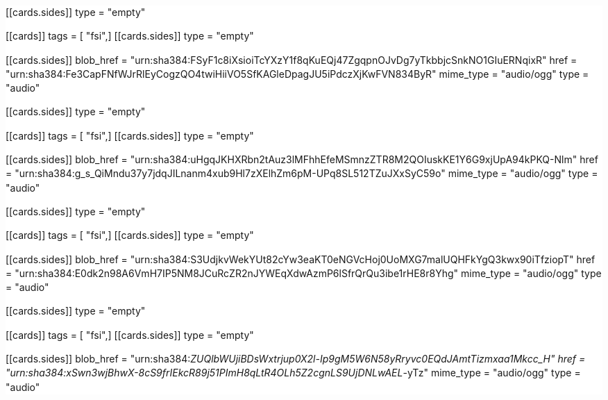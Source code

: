 [[cards.sides]]
type = "empty"


[[cards]]
tags = [ "fsi",]
[[cards.sides]]
type = "empty"

[[cards.sides]]
blob_href = "urn:sha384:FSyF1c8iXsioiTcYXzY1f8qKuEQj47ZgqpnOJvDg7yTkbbjcSnkNO1GIuERNqixR"
href = "urn:sha384:Fe3CapFNfWJrRlEyCogzQO4twiHiiVO5SfKAGleDpagJU5iPdczXjKwFVN834ByR"
mime_type = "audio/ogg"
type = "audio"

[[cards.sides]]
type = "empty"


[[cards]]
tags = [ "fsi",]
[[cards.sides]]
type = "empty"

[[cards.sides]]
blob_href = "urn:sha384:uHgqJKHXRbn2tAuz3lMFhhEfeMSmnzZTR8M2QOIuskKE1Y6G9xjUpA94kPKQ-Nlm"
href = "urn:sha384:g_s_QiMndu37y7jdqJILnanm4xub9Hl7zXElhZm6pM-UPq8SL512TZuJXxSyC59o"
mime_type = "audio/ogg"
type = "audio"

[[cards.sides]]
type = "empty"


[[cards]]
tags = [ "fsi",]
[[cards.sides]]
type = "empty"

[[cards.sides]]
blob_href = "urn:sha384:S3UdjkvWekYUt82cYw3eaKT0eNGVcHoj0UoMXG7malUQHFkYgQ3kwx90iTfziopT"
href = "urn:sha384:E0dk2n98A6VmH7IP5NM8JCuRcZR2nJYWEqXdwAzmP6lSfrQrQu3ibe1rHE8r8Yhg"
mime_type = "audio/ogg"
type = "audio"

[[cards.sides]]
type = "empty"


[[cards]]
tags = [ "fsi",]
[[cards.sides]]
type = "empty"

[[cards.sides]]
blob_href = "urn:sha384:_ZUQlbWUjiBDsWxtrjup0X2l-Ip9gM5W6N58yRryvc0EQdJAmtTizmxaa1Mkcc_H"
href = "urn:sha384:xSwn3wjBhwX-8cS9frIEkcR89j51PImH8qLtR4OLh5Z2cgnLS9UjDNLwAEL_-yTz"
mime_type = "audio/ogg"
type = "audio"
